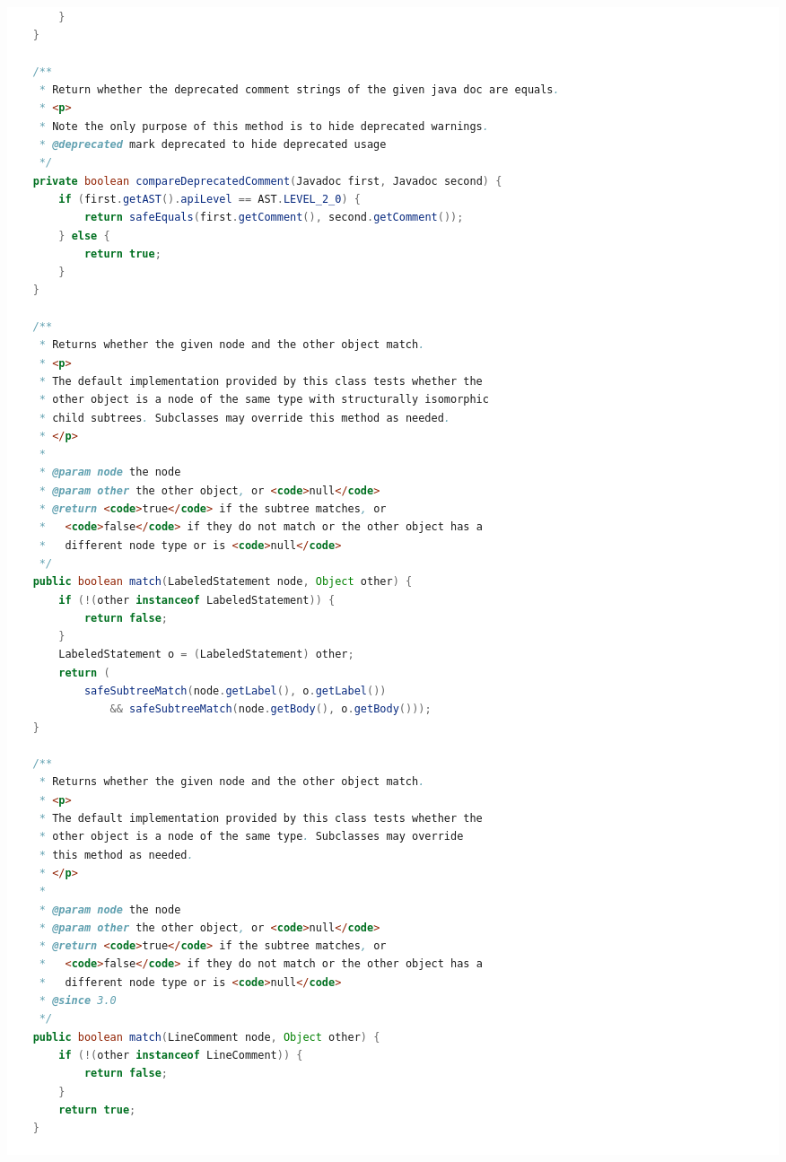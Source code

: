 ```java
		}
	}

	/**
	 * Return whether the deprecated comment strings of the given java doc are equals.
	 * <p>
	 * Note the only purpose of this method is to hide deprecated warnings.
	 * @deprecated mark deprecated to hide deprecated usage
	 */
	private boolean compareDeprecatedComment(Javadoc first, Javadoc second) {
		if (first.getAST().apiLevel == AST.LEVEL_2_0) {
			return safeEquals(first.getComment(), second.getComment());
		} else {
			return true;
		}
	}

	/**
	 * Returns whether the given node and the other object match.
	 * <p>
	 * The default implementation provided by this class tests whether the
	 * other object is a node of the same type with structurally isomorphic
	 * child subtrees. Subclasses may override this method as needed.
	 * </p>
	 * 
	 * @param node the node
	 * @param other the other object, or <code>null</code>
	 * @return <code>true</code> if the subtree matches, or 
	 *   <code>false</code> if they do not match or the other object has a
	 *   different node type or is <code>null</code>
	 */
	public boolean match(LabeledStatement node, Object other) {
		if (!(other instanceof LabeledStatement)) {
			return false;
		}
		LabeledStatement o = (LabeledStatement) other;
		return (
			safeSubtreeMatch(node.getLabel(), o.getLabel())
				&& safeSubtreeMatch(node.getBody(), o.getBody()));
	}

	/**
	 * Returns whether the given node and the other object match.
	 * <p>
	 * The default implementation provided by this class tests whether the
	 * other object is a node of the same type. Subclasses may override
	 * this method as needed.
	 * </p>
	 * 
	 * @param node the node
	 * @param other the other object, or <code>null</code>
	 * @return <code>true</code> if the subtree matches, or 
	 *   <code>false</code> if they do not match or the other object has a
	 *   different node type or is <code>null</code>
	 * @since 3.0
	 */
	public boolean match(LineComment node, Object other) {
		if (!(other instanceof LineComment)) {
			return false;
		}
		return true;
	}
	
```